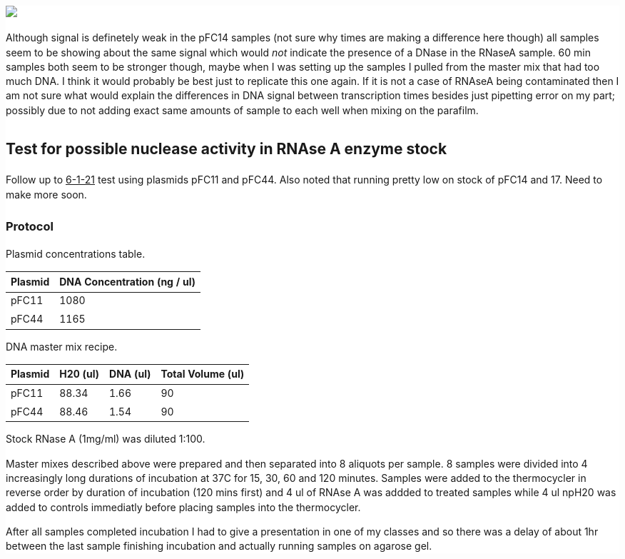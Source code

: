 ![](/home/ethan/Documents/github/lab-notes/experiments/IVT_practice/images/2021-06-01_13h27m23s_pfc14_17_RNaseA_time_resolved_labeled.png)

Although signal is definetely weak in the pFC14 samples
(not sure why times are making a difference here though) all
samples seem to be showing about the same signal which would
*not* indicate the presence of a DNase in the RNaseA sample.
60 min samples both seem to be stronger though, maybe when
I was setting up the samples I pulled from the master mix that
had too much DNA. I think it would probably be best just to replicate this one again. If it is not a case of RNAseA being contaminated then I am not
sure what would explain the differences in DNA signal between transcription times besides just pipetting error on my part; possibly due to not adding exact same amounts of sample to each well when mixing on the parafilm. 

## Test for possible nuclease activity in RNAse A enzyme stock

Follow up to [6-1-21](/home/ethan/Documents/github/lab-notes/experiments/IVT_practice/6-1-21.md) test using plasmids pFC11 and pFC44. Also
noted that running pretty low on stock of pFC14 and 17. Need to make
more soon.

### Protocol

Plasmid concentrations table.

| Plasmid |  DNA Concentration (ng / ul) |
| ------- |   -------------------------- |
| pFC11   |             1080             |
| pFC44   |             1165             |

DNA master mix recipe.

|  Plasmid |     H20 (ul)   |    DNA (ul)    |    Total Volume (ul)  |
| -----    |  ---------     | -------------- |  -------------------- |
| pFC11    |    88.34       |      1.66      |           90          |
| pFC44    |    88.46       |      1.54      |           90          |

Stock RNase A (1mg/ml) was diluted 1:100.

Master mixes described above were prepared and then separated into 8
aliquots per sample. 8 samples were divided into 4 increasingly
long durations of incubation at 37C for 15, 30, 60 and 120 minutes.
Samples were added to the thermocycler in reverse order by duration
of incubation (120 mins first) and 4 ul of RNAse A was addded to treated
samples while 4 ul npH20 was added to controls immediatly before placing
samples into the thermocycler. 

After all samples completed incubation I had to give a presentation in
one of my classes and so there was a delay of about 1hr between the last
sample finishing incubation and actually running samples on agarose
gel.
